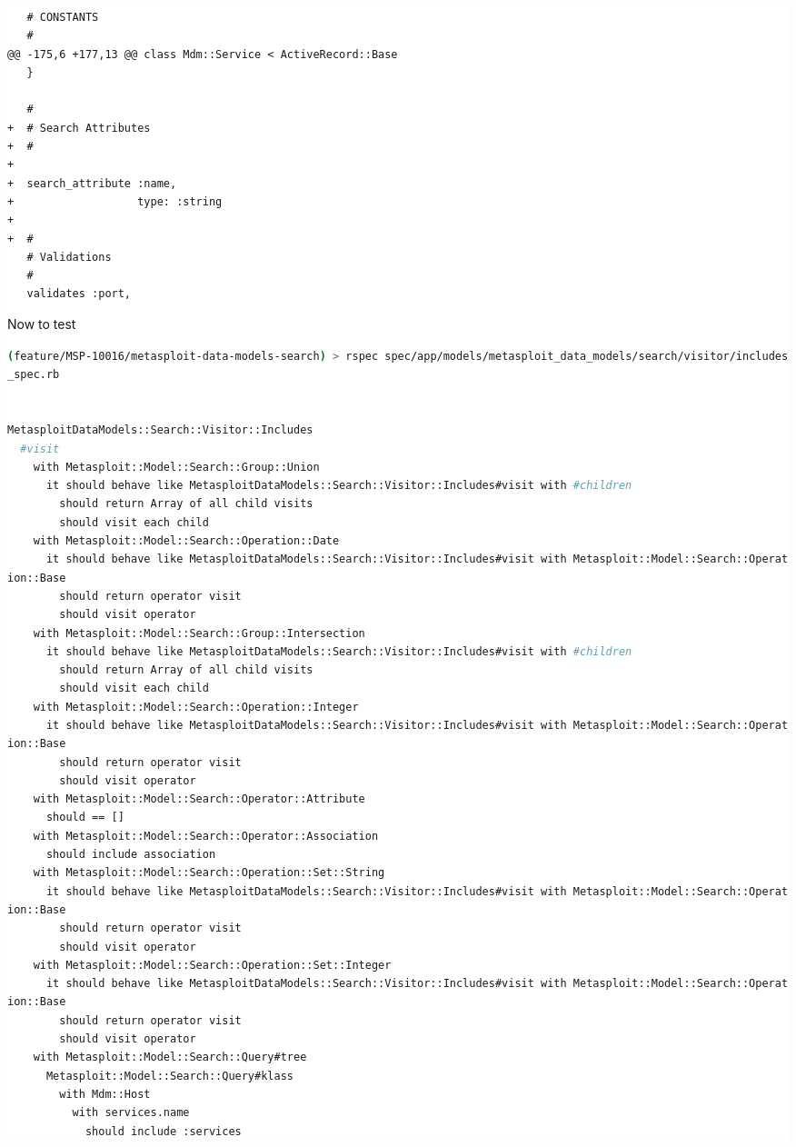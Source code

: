 ```
   # CONSTANTS
   #
@@ -175,6 +177,13 @@ class Mdm::Service < ActiveRecord::Base
   }
 
   #
+  # Search Attributes
+  #
+
+  search_attribute :name,
+                   type: :string
+
+  #
   # Validations
   #
   validates :port,
```

Now to test

```sh
(feature/MSP-10016/metasploit-data-models-search) > rspec spec/app/models/metasploit_data_models/search/visitor/includes_spec.rb


MetasploitDataModels::Search::Visitor::Includes
  #visit
    with Metasploit::Model::Search::Group::Union
      it should behave like MetasploitDataModels::Search::Visitor::Includes#visit with #children
        should return Array of all child visits
        should visit each child
    with Metasploit::Model::Search::Operation::Date
      it should behave like MetasploitDataModels::Search::Visitor::Includes#visit with Metasploit::Model::Search::Operation::Base
        should return operator visit
        should visit operator
    with Metasploit::Model::Search::Group::Intersection
      it should behave like MetasploitDataModels::Search::Visitor::Includes#visit with #children
        should return Array of all child visits
        should visit each child
    with Metasploit::Model::Search::Operation::Integer
      it should behave like MetasploitDataModels::Search::Visitor::Includes#visit with Metasploit::Model::Search::Operation::Base
        should return operator visit
        should visit operator
    with Metasploit::Model::Search::Operator::Attribute
      should == []
    with Metasploit::Model::Search::Operator::Association
      should include association
    with Metasploit::Model::Search::Operation::Set::String
      it should behave like MetasploitDataModels::Search::Visitor::Includes#visit with Metasploit::Model::Search::Operation::Base
        should return operator visit
        should visit operator
    with Metasploit::Model::Search::Operation::Set::Integer
      it should behave like MetasploitDataModels::Search::Visitor::Includes#visit with Metasploit::Model::Search::Operation::Base
        should return operator visit
        should visit operator
    with Metasploit::Model::Search::Query#tree
      Metasploit::Model::Search::Query#klass
        with Mdm::Host
          with services.name
            should include :services
```